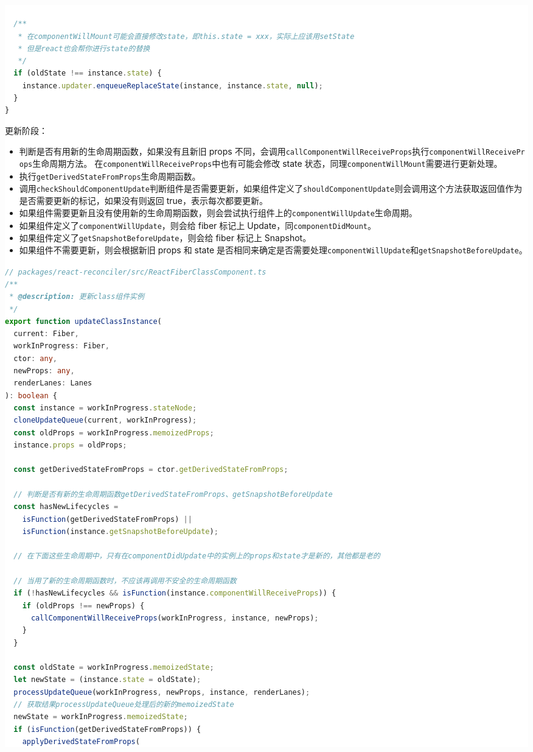 ````typescript

  /**
   * 在componentWillMount可能会直接修改state，即this.state = xxx，实际上应该用setState
   * 但是react也会帮你进行state的替换
   */
  if (oldState !== instance.state) {
    instance.updater.enqueueReplaceState(instance, instance.state, null);
  }
}
````

更新阶段：

- 判断是否有用新的生命周期函数，如果没有且新旧 props 不同，会调用`callComponentWillReceiveProps`执行`componentWillReceiveProps`生命周期方法。
  在`componentWillReceiveProps`中也有可能会修改 state 状态，同理`componentWillMount`需要进行更新处理。
- 执行`getDerivedStateFromProps`生命周期函数。
- 调用`checkShouldComponentUpdate`判断组件是否需要更新，如果组件定义了`shouldComponentUpdate`则会调用这个方法获取返回值作为是否需要更新的标记，如果没有则返回 true，表示每次都要更新。
- 如果组件需要更新且没有使用新的生命周期函数，则会尝试执行组件上的`componentWillUpdate`生命周期。
- 如果组件定义了`componentWillUpdate`，则会给 fiber 标记上 Update，同`componentDidMount`。
- 如果组件定义了`getSnapshotBeforeUpdate`，则会给 fiber 标记上 Snapshot。
- 如果组件不需要更新，则会根据新旧 props 和 state 是否相同来确定是否需要处理`componentWillUpdate`和`getSnapshotBeforeUpdate`。

```typescript
// packages/react-reconciler/src/ReactFiberClassComponent.ts
/**
 * @description: 更新class组件实例
 */
export function updateClassInstance(
  current: Fiber,
  workInProgress: Fiber,
  ctor: any,
  newProps: any,
  renderLanes: Lanes
): boolean {
  const instance = workInProgress.stateNode;
  cloneUpdateQueue(current, workInProgress);
  const oldProps = workInProgress.memoizedProps;
  instance.props = oldProps;

  const getDerivedStateFromProps = ctor.getDerivedStateFromProps;

  // 判断是否有新的生命周期函数getDerivedStateFromProps、getSnapshotBeforeUpdate
  const hasNewLifecycles =
    isFunction(getDerivedStateFromProps) ||
    isFunction(instance.getSnapshotBeforeUpdate);

  // 在下面这些生命周期中，只有在componentDidUpdate中的实例上的props和state才是新的，其他都是老的

  // 当用了新的生命周期函数时，不应该再调用不安全的生命周期函数
  if (!hasNewLifecycles && isFunction(instance.componentWillReceiveProps)) {
    if (oldProps !== newProps) {
      callComponentWillReceiveProps(workInProgress, instance, newProps);
    }
  }

  const oldState = workInProgress.memoizedState;
  let newState = (instance.state = oldState);
  processUpdateQueue(workInProgress, newProps, instance, renderLanes);
  // 获取结果processUpdateQueue处理后的新的memoizedState
  newState = workInProgress.memoizedState;
  if (isFunction(getDerivedStateFromProps)) {
    applyDerivedStateFromProps(
```